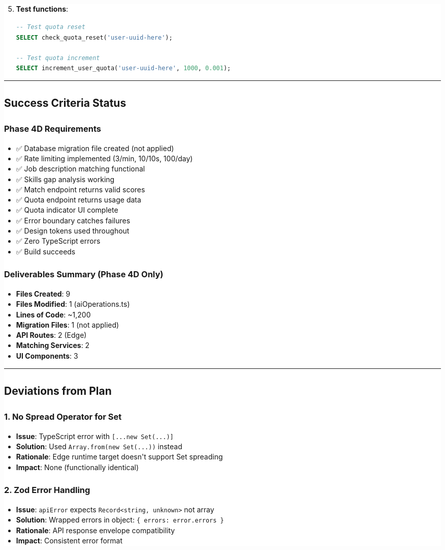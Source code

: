 5. **Test functions**:
   ```sql
   -- Test quota reset
   SELECT check_quota_reset('user-uuid-here');

   -- Test quota increment
   SELECT increment_user_quota('user-uuid-here', 1000, 0.001);
   ```

---

## Success Criteria Status

### Phase 4D Requirements

- ✅ Database migration file created (not applied)
- ✅ Rate limiting implemented (3/min, 10/10s, 100/day)
- ✅ Job description matching functional
- ✅ Skills gap analysis working
- ✅ Match endpoint returns valid scores
- ✅ Quota endpoint returns usage data
- ✅ Quota indicator UI complete
- ✅ Error boundary catches failures
- ✅ Design tokens used throughout
- ✅ Zero TypeScript errors
- ✅ Build succeeds

### Deliverables Summary (Phase 4D Only)

- **Files Created**: 9
- **Files Modified**: 1 (aiOperations.ts)
- **Lines of Code**: ~1,200
- **Migration Files**: 1 (not applied)
- **API Routes**: 2 (Edge)
- **Matching Services**: 2
- **UI Components**: 3

---

## Deviations from Plan

### 1. No Spread Operator for Set
- **Issue**: TypeScript error with `[...new Set(...)]`
- **Solution**: Used `Array.from(new Set(...))` instead
- **Rationale**: Edge runtime target doesn't support Set spreading
- **Impact**: None (functionally identical)

### 2. Zod Error Handling
- **Issue**: `apiError` expects `Record<string, unknown>` not array
- **Solution**: Wrapped errors in object: `{ errors: error.errors }`
- **Rationale**: API response envelope compatibility
- **Impact**: Consistent error format
